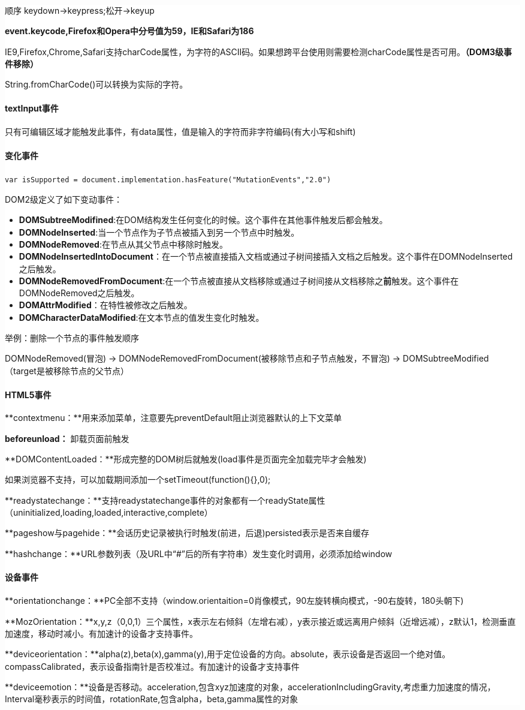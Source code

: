 顺序 keydown->keypress;松开->keyup

**event.keycode,Firefox和Opera中分号值为59，IE和Safari为186**

IE9,Firefox,Chrome,Safari支持charCode属性，为字符的ASCII码。如果想跨平台使用则需要检测charCode属性是否可用。**（DOM3级事件移除）**

String.fromCharCode()可以转换为实际的字符。

#### textInput事件

只有可编辑区域才能触发此事件，有data属性，值是输入的字符而非字符编码(有大小写和shift)

#### 变化事件

```
var isSupported = document.implementation.hasFeature("MutationEvents","2.0")
```

DOM2级定义了如下变动事件：

- **DOMSubtreeModifined**:在DOM结构发生任何变化的时候。这个事件在其他事件触发后都会触发。
- **DOMNodeInserted**:当一个节点作为子节点被插入到另一个节点中时触发。
- **DOMNodeRemoved**:在节点从其父节点中移除时触发。
- **DOMNodeInsertedIntoDocument**：在一个节点被直接插入文档或通过子树间接插入文档之后触发。这个事件在DOMNodeInserted之后触发。
- **DOMNodeRemovedFromDocument**:在一个节点被直接从文档移除或通过子树间接从文档移除之**前**触发。这个事件在DOMNodeRemoved之后触发。
- **DOMAttrModified**：在特性被修改之后触发。
- **DOMCharacterDataModified**:在文本节点的值发生变化时触发。

举例：删除一个节点的事件触发顺序

DOMNodeRemoved(冒泡) -> DOMNodeRemovedFromDocument(被移除节点和子节点触发，不冒泡) -> DOMSubtreeModified（target是被移除节点的父节点） 

#### HTML5事件

**contextmenu：**用来添加菜单，注意要先preventDefault阻止浏览器默认的上下文菜单

**beforeunload：** 卸载页面前触发

**DOMContentLoaded：**形成完整的DOM树后就触发(load事件是页面完全加载完毕才会触发)

如果浏览器不支持，可以加载期间添加一个setTimeout(function(){},0);

**readystatechange：**支持readystatechange事件的对象都有一个readyState属性（uninitialized,loading,loaded,interactive,complete）

**pageshow与pagehide：**会话历史记录被执行时触发(前进，后退)persisted表示是否来自缓存

**hashchange：**URL参数列表（及URL中“#”后的所有字符串）发生变化时调用，必须添加给window

#### 设备事件

**orientationchange：**PC全部不支持（window.orientaition=0肖像模式，90左旋转横向模式，-90右旋转，180头朝下)

**MozOrientation：**x,y,z（0,0,1）三个属性，x表示左右倾斜（左增右减），y表示接近或远离用户倾斜（近增远减），z默认1，检测垂直加速度，移动时减小。有加速计的设备才支持事件。

**deviceorientation：**alpha(z),beta(x),gamma(y),用于定位设备的方向。absolute，表示设备是否返回一个绝对值。compassCalibrated，表示设备指南针是否校准过。有加速计的设备才支持事件

**deviceemotion：**设备是否移动。acceleration,包含xyz加速度的对象，accelerationIncludingGravity,考虑重力加速度的情况，Interval毫秒表示的时间值，rotationRate,包含alpha，beta,gamma属性的对象
